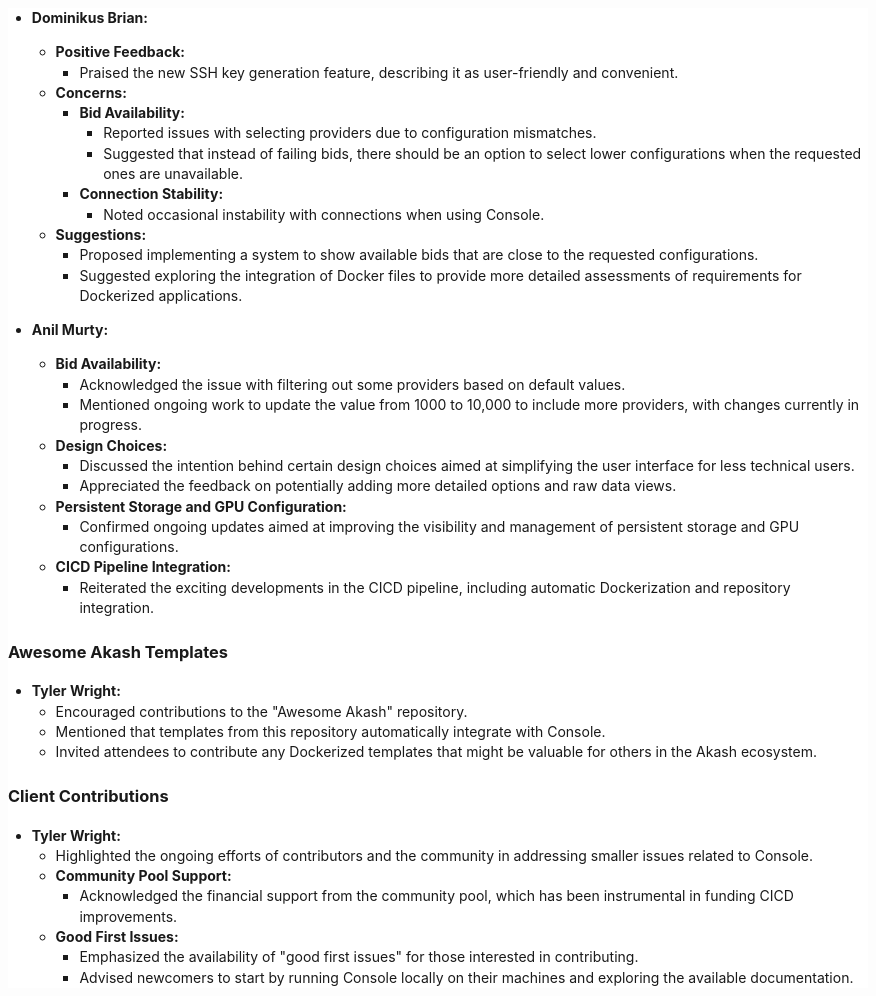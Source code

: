 - **Dominikus Brian:**
  - **Positive Feedback:** 
    - Praised the new SSH key generation feature, describing it as user-friendly and convenient.
  - **Concerns:**
    - **Bid Availability:** 
      - Reported issues with selecting providers due to configuration mismatches.
      - Suggested that instead of failing bids, there should be an option to select lower configurations when the requested ones are unavailable.
    - **Connection Stability:** 
      - Noted occasional instability with connections when using Console.
  - **Suggestions:**
    - Proposed implementing a system to show available bids that are close to the requested configurations.
    - Suggested exploring the integration of Docker files to provide more detailed assessments of requirements for Dockerized applications.

- **Anil Murty:**
  - **Bid Availability:** 
    - Acknowledged the issue with filtering out some providers based on default values.
    - Mentioned ongoing work to update the value from 1000 to 10,000 to include more providers, with changes currently in progress.
  - **Design Choices:** 
    - Discussed the intention behind certain design choices aimed at simplifying the user interface for less technical users.
    - Appreciated the feedback on potentially adding more detailed options and raw data views.
  - **Persistent Storage and GPU Configuration:** 
    - Confirmed ongoing updates aimed at improving the visibility and management of persistent storage and GPU configurations.
  - **CICD Pipeline Integration:** 
    - Reiterated the exciting developments in the CICD pipeline, including automatic Dockerization and repository integration.

### Awesome Akash Templates

- **Tyler Wright:**
  - Encouraged contributions to the "Awesome Akash" repository.
  - Mentioned that templates from this repository automatically integrate with Console.
  - Invited attendees to contribute any Dockerized templates that might be valuable for others in the Akash ecosystem.

### Client Contributions

- **Tyler Wright:**
  - Highlighted the ongoing efforts of contributors and the community in addressing smaller issues related to Console.
  - **Community Pool Support:** 
    - Acknowledged the financial support from the community pool, which has been instrumental in funding CICD improvements.
  - **Good First Issues:** 
    - Emphasized the availability of "good first issues" for those interested in contributing.
    - Advised newcomers to start by running Console locally on their machines and exploring the available documentation.
